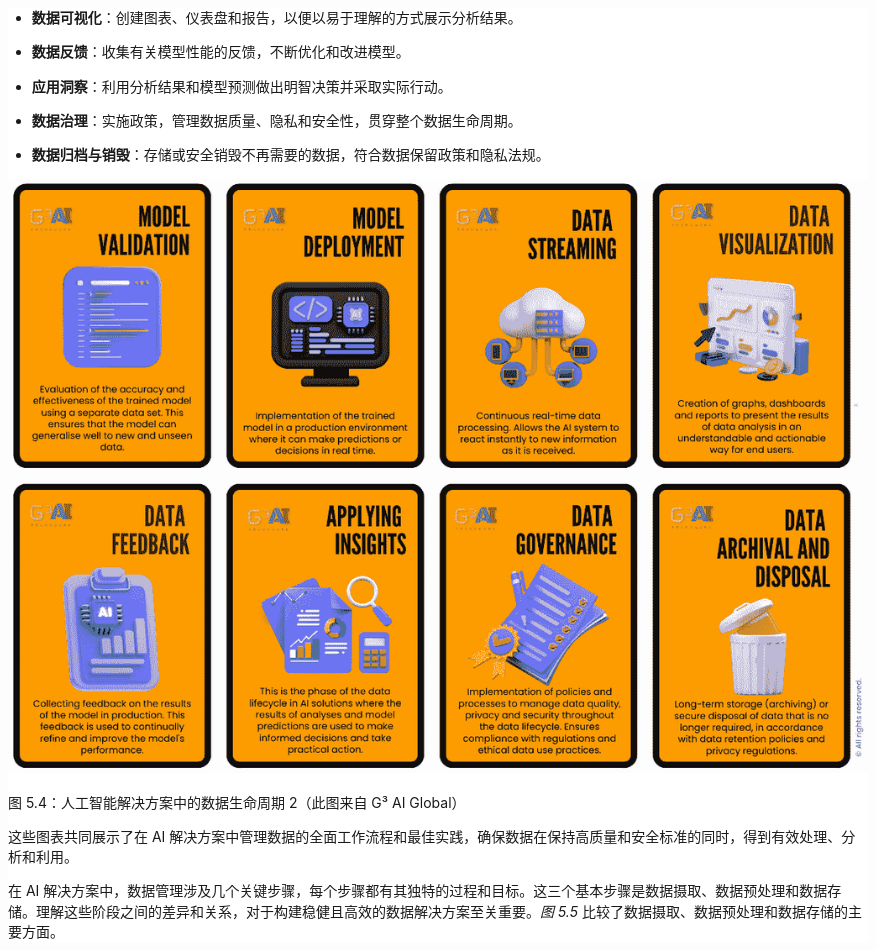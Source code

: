 +   **数据可视化**：创建图表、仪表盘和报告，以便以易于理解的方式展示分析结果。

+   **数据反馈**：收集有关模型性能的反馈，不断优化和改进模型。

+   **应用洞察**：利用分析结果和模型预测做出明智决策并采取实际行动。

+   **数据治理**：实施政策，管理数据质量、隐私和安全性，贯穿整个数据生命周期。

+   **数据归档与销毁**：存储或安全销毁不再需要的数据，符合数据保留政策和隐私法规。

![图 5.4：人工智能解决方案中的数据生命周期 2（此图来自 G³ AI Global）](img/B22204_05_4.jpg)

图 5.4：人工智能解决方案中的数据生命周期 2（此图来自 G³ AI Global）

这些图表共同展示了在 AI 解决方案中管理数据的全面工作流程和最佳实践，确保数据在保持高质量和安全标准的同时，得到有效处理、分析和利用。

在 AI 解决方案中，数据管理涉及几个关键步骤，每个步骤都有其独特的过程和目标。这三个基本步骤是数据摄取、数据预处理和数据存储。理解这些阶段之间的差异和关系，对于构建稳健且高效的数据解决方案至关重要。*图 5.5* 比较了数据摄取、数据预处理和数据存储的主要方面。
